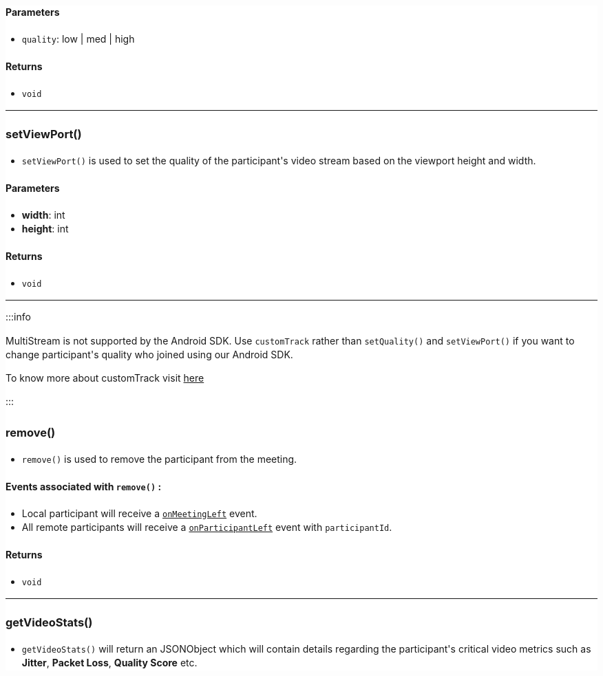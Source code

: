 #### Parameters

- `quality`: low | med | high

#### Returns

- `void`

---

### setViewPort()

- `setViewPort()` is used to set the quality of the participant's video stream based on the viewport height and width.

#### Parameters

- **width**: int
- **height**: int

#### Returns

- `void`

---

:::info

MultiStream is not supported by the Android SDK. Use `customTrack` rather than `setQuality()` and `setViewPort()` if you want to change participant's quality who joined using our Android SDK.

To know more about customTrack visit [here](/android/guide/video-and-audio-calling-api-sdk/features/custom-track/custom-video-track)

:::

### remove()

- `remove()` is used to remove the participant from the meeting.

#### Events associated with `remove()` :

- Local participant will receive a [`onMeetingLeft`](../meeting-class/meeting-event-listener-class.md#onmeetingleft) event.
- All remote participants will receive a [`onParticipantLeft`](../meeting-class/meeting-event-listener-class.md#onparticipantleft) event with `participantId`.

#### Returns

- `void`

---

### getVideoStats()

- `getVideoStats()` will return an JSONObject which will contain details regarding the participant's critical video metrics such as **Jitter**, **Packet Loss**, **Quality Score** etc.
